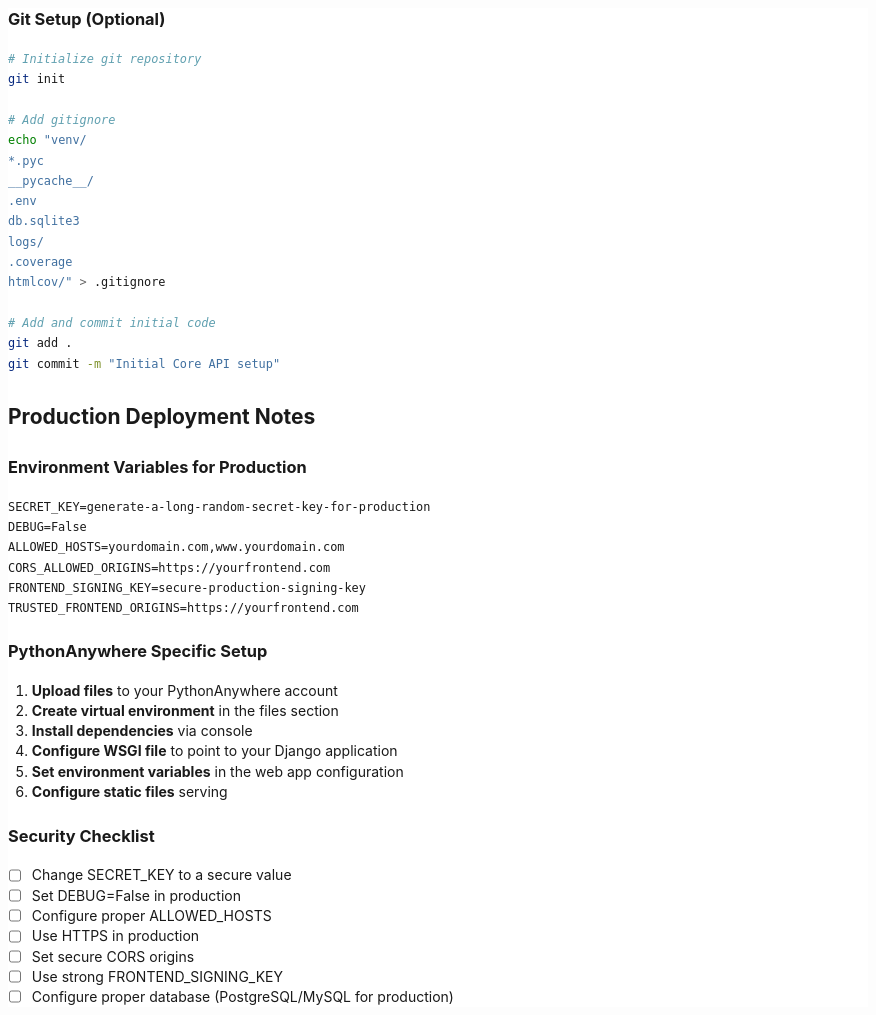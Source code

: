 ### Git Setup (Optional)

```bash
# Initialize git repository
git init

# Add gitignore
echo "venv/
*.pyc
__pycache__/
.env
db.sqlite3
logs/
.coverage
htmlcov/" > .gitignore

# Add and commit initial code
git add .
git commit -m "Initial Core API setup"
```

## Production Deployment Notes

### Environment Variables for Production

```env
SECRET_KEY=generate-a-long-random-secret-key-for-production
DEBUG=False
ALLOWED_HOSTS=yourdomain.com,www.yourdomain.com
CORS_ALLOWED_ORIGINS=https://yourfrontend.com
FRONTEND_SIGNING_KEY=secure-production-signing-key
TRUSTED_FRONTEND_ORIGINS=https://yourfrontend.com
```

### PythonAnywhere Specific Setup

1. **Upload files** to your PythonAnywhere account
2. **Create virtual environment** in the files section
3. **Install dependencies** via console
4. **Configure WSGI file** to point to your Django application
5. **Set environment variables** in the web app configuration
6. **Configure static files** serving

### Security Checklist

- [ ] Change SECRET_KEY to a secure value
- [ ] Set DEBUG=False in production
- [ ] Configure proper ALLOWED_HOSTS
- [ ] Use HTTPS in production
- [ ] Set secure CORS origins
- [ ] Use strong FRONTEND_SIGNING_KEY
- [ ] Configure proper database (PostgreSQL/MySQL for production)
